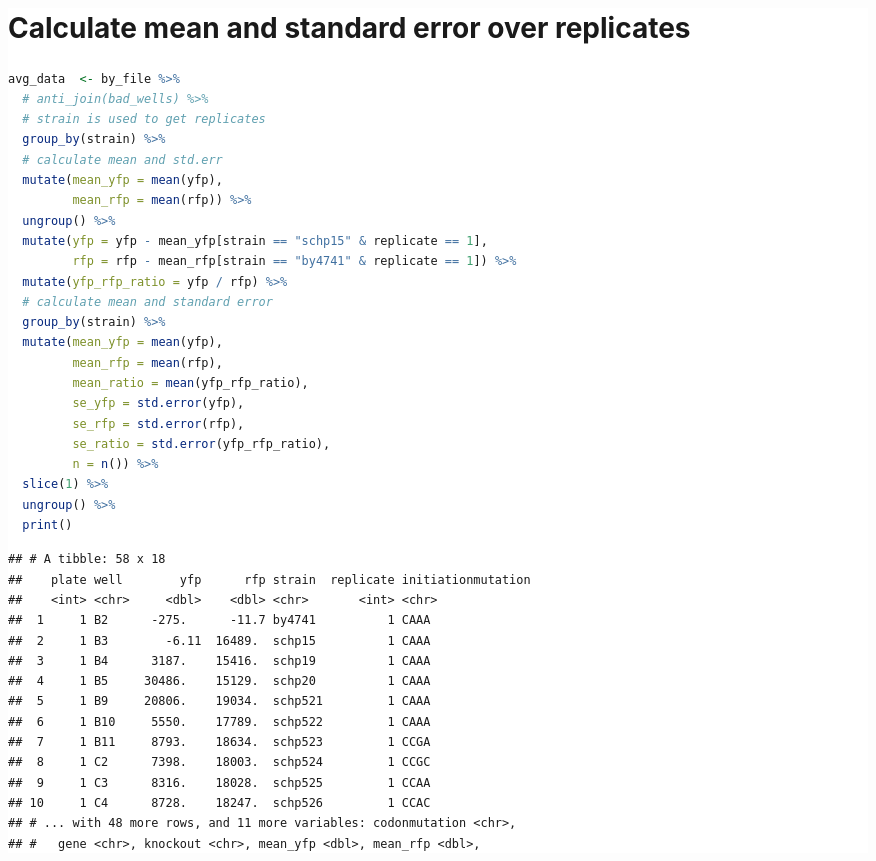 Calculate mean and standard error over replicates
=================================================

``` r
avg_data  <- by_file %>% 
  # anti_join(bad_wells) %>% 
  # strain is used to get replicates
  group_by(strain) %>% 
  # calculate mean and std.err
  mutate(mean_yfp = mean(yfp), 
         mean_rfp = mean(rfp)) %>% 
  ungroup() %>% 
  mutate(yfp = yfp - mean_yfp[strain == "schp15" & replicate == 1], 
         rfp = rfp - mean_rfp[strain == "by4741" & replicate == 1]) %>% 
  mutate(yfp_rfp_ratio = yfp / rfp) %>% 
  # calculate mean and standard error
  group_by(strain) %>% 
  mutate(mean_yfp = mean(yfp), 
         mean_rfp = mean(rfp), 
         mean_ratio = mean(yfp_rfp_ratio), 
         se_yfp = std.error(yfp), 
         se_rfp = std.error(rfp),
         se_ratio = std.error(yfp_rfp_ratio),
         n = n()) %>% 
  slice(1) %>% 
  ungroup() %>% 
  print()
```

    ## # A tibble: 58 x 18
    ##    plate well        yfp      rfp strain  replicate initiationmutation
    ##    <int> <chr>     <dbl>    <dbl> <chr>       <int> <chr>             
    ##  1     1 B2      -275.      -11.7 by4741          1 CAAA              
    ##  2     1 B3        -6.11  16489.  schp15          1 CAAA              
    ##  3     1 B4      3187.    15416.  schp19          1 CAAA              
    ##  4     1 B5     30486.    15129.  schp20          1 CAAA              
    ##  5     1 B9     20806.    19034.  schp521         1 CAAA              
    ##  6     1 B10     5550.    17789.  schp522         1 CAAA              
    ##  7     1 B11     8793.    18634.  schp523         1 CCGA              
    ##  8     1 C2      7398.    18003.  schp524         1 CCGC              
    ##  9     1 C3      8316.    18028.  schp525         1 CCAA              
    ## 10     1 C4      8728.    18247.  schp526         1 CCAC              
    ## # ... with 48 more rows, and 11 more variables: codonmutation <chr>,
    ## #   gene <chr>, knockout <chr>, mean_yfp <dbl>, mean_rfp <dbl>,